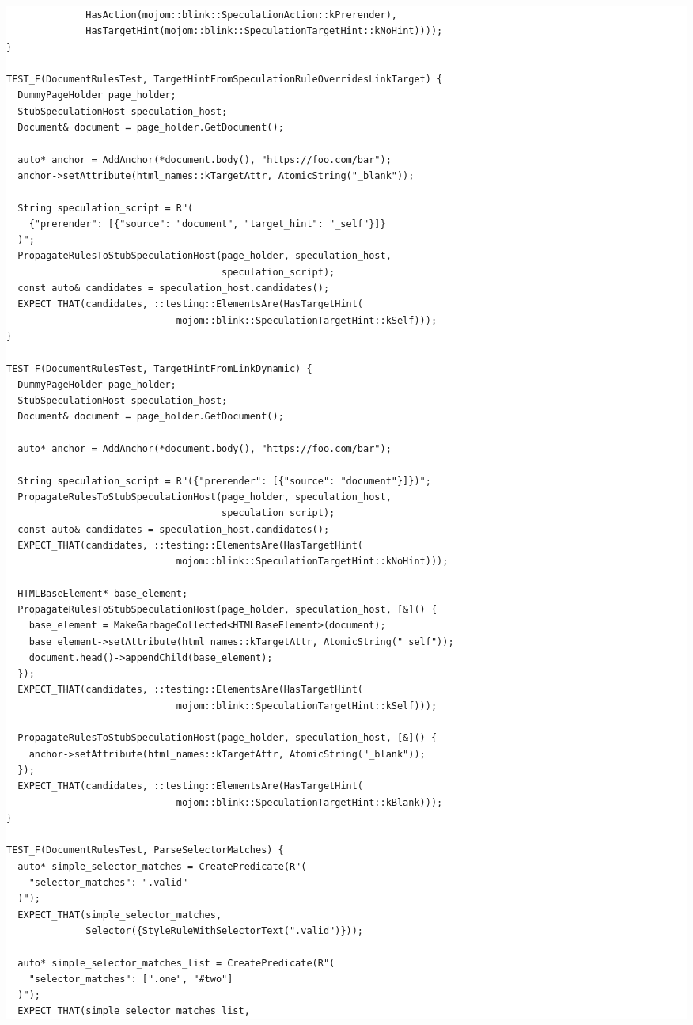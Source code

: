 ```
              HasAction(mojom::blink::SpeculationAction::kPrerender),
              HasTargetHint(mojom::blink::SpeculationTargetHint::kNoHint))));
}

TEST_F(DocumentRulesTest, TargetHintFromSpeculationRuleOverridesLinkTarget) {
  DummyPageHolder page_holder;
  StubSpeculationHost speculation_host;
  Document& document = page_holder.GetDocument();

  auto* anchor = AddAnchor(*document.body(), "https://foo.com/bar");
  anchor->setAttribute(html_names::kTargetAttr, AtomicString("_blank"));

  String speculation_script = R"(
    {"prerender": [{"source": "document", "target_hint": "_self"}]}
  )";
  PropagateRulesToStubSpeculationHost(page_holder, speculation_host,
                                      speculation_script);
  const auto& candidates = speculation_host.candidates();
  EXPECT_THAT(candidates, ::testing::ElementsAre(HasTargetHint(
                              mojom::blink::SpeculationTargetHint::kSelf)));
}

TEST_F(DocumentRulesTest, TargetHintFromLinkDynamic) {
  DummyPageHolder page_holder;
  StubSpeculationHost speculation_host;
  Document& document = page_holder.GetDocument();

  auto* anchor = AddAnchor(*document.body(), "https://foo.com/bar");

  String speculation_script = R"({"prerender": [{"source": "document"}]})";
  PropagateRulesToStubSpeculationHost(page_holder, speculation_host,
                                      speculation_script);
  const auto& candidates = speculation_host.candidates();
  EXPECT_THAT(candidates, ::testing::ElementsAre(HasTargetHint(
                              mojom::blink::SpeculationTargetHint::kNoHint)));

  HTMLBaseElement* base_element;
  PropagateRulesToStubSpeculationHost(page_holder, speculation_host, [&]() {
    base_element = MakeGarbageCollected<HTMLBaseElement>(document);
    base_element->setAttribute(html_names::kTargetAttr, AtomicString("_self"));
    document.head()->appendChild(base_element);
  });
  EXPECT_THAT(candidates, ::testing::ElementsAre(HasTargetHint(
                              mojom::blink::SpeculationTargetHint::kSelf)));

  PropagateRulesToStubSpeculationHost(page_holder, speculation_host, [&]() {
    anchor->setAttribute(html_names::kTargetAttr, AtomicString("_blank"));
  });
  EXPECT_THAT(candidates, ::testing::ElementsAre(HasTargetHint(
                              mojom::blink::SpeculationTargetHint::kBlank)));
}

TEST_F(DocumentRulesTest, ParseSelectorMatches) {
  auto* simple_selector_matches = CreatePredicate(R"(
    "selector_matches": ".valid"
  )");
  EXPECT_THAT(simple_selector_matches,
              Selector({StyleRuleWithSelectorText(".valid")}));

  auto* simple_selector_matches_list = CreatePredicate(R"(
    "selector_matches": [".one", "#two"]
  )");
  EXPECT_THAT(simple_selector_matches_list,
```